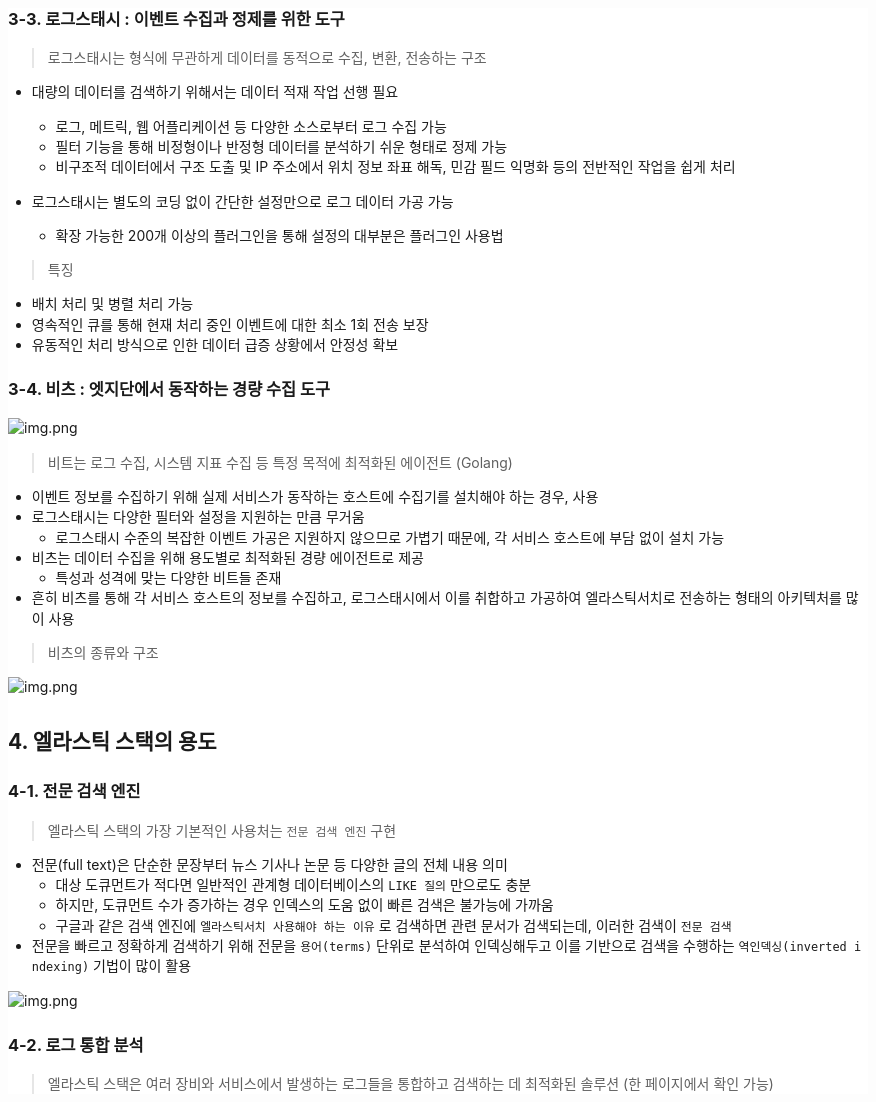 ### 3-3. 로그스태시 : 이벤트 수집과 정제를 위한 도구

> 로그스태시는 형식에 무관하게 데이터를 동적으로 수집, 변환, 전송하는 구조

- 대량의 데이터를 검색하기 위해서는 데이터 적재 작업 선행 필요

  - 로그, 메트릭, 웹 어플리케이션 등 다양한 소스로부터 로그 수집 가능
  - 필터 기능을 통해 비정형이나 반정형 데이터를 분석하기 쉬운 형태로 정제 가능
  - 비구조적 데이터에서 구조 도출 및 IP 주소에서 위치 정보 좌표 해독, 민감 필드 익명화 등의 전반적인 작업을 쉽게 처리
- 로그스태시는 별도의 코딩 없이 간단한 설정만으로 로그 데이터 가공 가능

  - 확장 가능한 200개 이상의 플러그인을 통해 설정의 대부분은 플러그인 사용법

> 특징

- 배치 처리 및 병렬 처리 가능
- 영속적인 큐를 통해 현재 처리 중인 이벤트에 대한 최소 1회 전송 보장
- 유동적인 처리 방식으로 인한 데이터 급증 상황에서 안정성 확보

### 3-4. 비츠 : 엣지단에서 동작하는 경량 수집 도구

![img.png](image/img4.png)

> 비트는 로그 수집, 시스템 지표 수집 등 특정 목적에 최적화된 에이전트 (Golang)

- 이벤트 정보를 수집하기 위해 실제 서비스가 동작하는 호스트에 수집기를 설치해야 하는 경우, 사용
- 로그스태시는 다양한 필터와 설정을 지원하는 만큼 무거움
  - 로그스태시 수준의 복잡한 이벤트 가공은 지원하지 않으므로 가볍기 때문에, 각 서비스 호스트에 부담 없이 설치 가능
- 비츠는 데이터 수집을 위해 용도별로 최적화된 경량 에이전트로 제공
  - 특성과 성격에 맞는 다양한 비트들 존재
- 흔히 비츠를 통해 각 서비스 호스트의 정보를 수집하고, 로그스태시에서 이를 취합하고 가공하여 엘라스틱서치로 전송하는 형태의 아키텍처를 많이 사용

> 비츠의 종류와 구조

![img.png](image/img5.png)

## 4. 엘라스틱 스택의 용도

### 4-1. 전문 검색 엔진

> 엘라스틱 스택의 가장 기본적인 사용처는 `전문 검색 엔진` 구현

- 전문(full text)은 단순한 문장부터 뉴스 기사나 논문 등 다양한 글의 전체 내용 의미
  - 대상 도큐먼트가 적다면 일반적인 관계형 데이터베이스의 `LIKE 질의` 만으로도 충분
  - 하지만, 도큐먼트 수가 증가하는 경우 인덱스의 도움 없이 빠른 검색은 불가능에 가까움
  - 구글과 같은 검색 엔진에 `엘라스틱서치 사용해야 하는 이유` 로 검색하면 관련 문서가 검색되는데, 이러한 검색이 `전문 검색`
- 전문을 빠르고 정확하게 검색하기 위해 전문을 `용어(terms)` 단위로 분석하여 인덱싱해두고 이를 기반으로 검색을 수행하는 `역인덱싱(inverted indexing)` 기법이 많이 활용

![img.png](image/img6.png)

### 4-2. 로그 통합 분석

> 엘라스틱 스택은 여러 장비와 서비스에서 발생하는 로그들을 통합하고 검색하는 데 최적화된 솔루션 (한 페이지에서 확인 가능)
